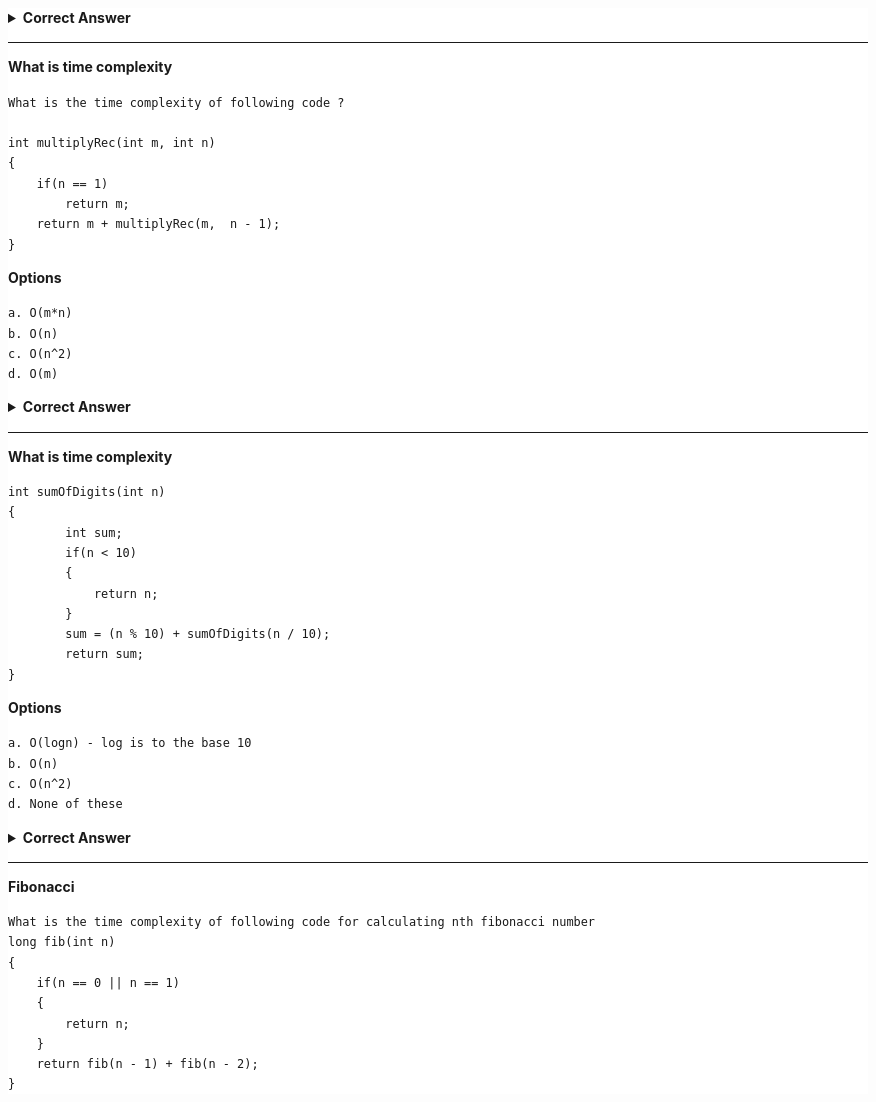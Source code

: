 <details><summary><strong>Correct Answer</strong></summary></details>

---

**What is time complexity**

    What is the time complexity of following code ?

    int multiplyRec(int m, int n)
    {
        if(n == 1)
            return m;
        return m + multiplyRec(m,  n - 1);
    }

**Options**

    a. O(m*n)
    b. O(n)
    c. O(n^2)
    d. O(m)

<details><summary><strong>Correct Answer</strong></summary></details>

---

**What is time complexity**

    int sumOfDigits(int n)
    {
            int sum;
            if(n < 10)
            {
                return n;
            }
            sum = (n % 10) + sumOfDigits(n / 10);
            return sum;
    }

**Options**

    a. O(logn) - log is to the base 10
    b. O(n)
    c. O(n^2)
    d. None of these

<details><summary><strong>Correct Answer</strong></summary></details>

---

**Fibonacci**

    What is the time complexity of following code for calculating nth fibonacci number
    long fib(int n)
    {
        if(n == 0 || n == 1)
        {
            return n;
        }
        return fib(n - 1) + fib(n - 2);
    }
